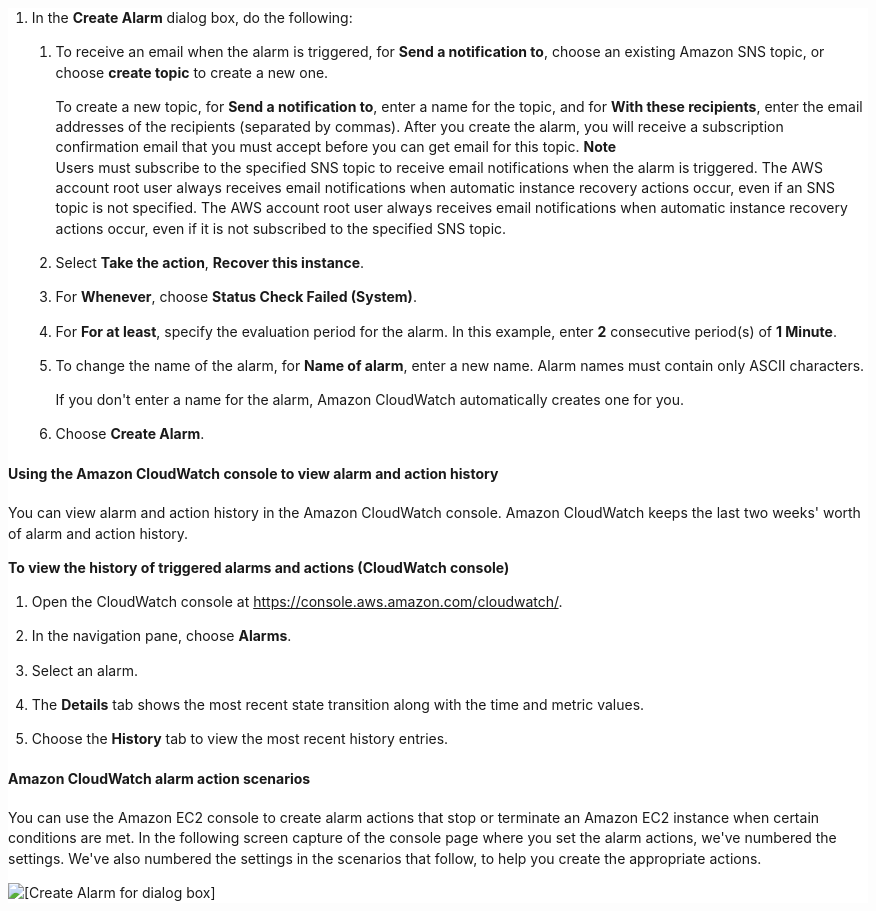1. In the **Create Alarm** dialog box, do the following:

   1. To receive an email when the alarm is triggered, for **Send a notification to**, choose an existing Amazon SNS topic, or choose **create topic** to create a new one\.

      To create a new topic, for **Send a notification to**, enter a name for the topic, and for **With these recipients**, enter the email addresses of the recipients \(separated by commas\)\. After you create the alarm, you will receive a subscription confirmation email that you must accept before you can get email for this topic\.
**Note**  
Users must subscribe to the specified SNS topic to receive email notifications when the alarm is triggered\.
The AWS account root user always receives email notifications when automatic instance recovery actions occur, even if an SNS topic is not specified\.
The AWS account root user always receives email notifications when automatic instance recovery actions occur, even if it is not subscribed to the specified SNS topic\.

   1. Select **Take the action**, **Recover this instance**\.

   1. For **Whenever**, choose **Status Check Failed \(System\)**\.

   1. For **For at least**, specify the evaluation period for the alarm\. In this example, enter **2** consecutive period\(s\) of **1 Minute**\.

   1. To change the name of the alarm, for **Name of alarm**, enter a new name\. Alarm names must contain only ASCII characters\.

      If you don't enter a name for the alarm, Amazon CloudWatch automatically creates one for you\.

   1. Choose **Create Alarm**\.

#### Using the Amazon CloudWatch console to view alarm and action history 

You can view alarm and action history in the Amazon CloudWatch console\. Amazon CloudWatch keeps the last two weeks' worth of alarm and action history\.

**To view the history of triggered alarms and actions \(CloudWatch console\)**

1. Open the CloudWatch console at [https://console\.aws\.amazon\.com/cloudwatch/](https://console.aws.amazon.com/cloudwatch/)\.

1. In the navigation pane, choose **Alarms**\.

1. Select an alarm\.

1. The **Details** tab shows the most recent state transition along with the time and metric values\.

1. Choose the **History** tab to view the most recent history entries\.

#### Amazon CloudWatch alarm action scenarios 

You can use the Amazon EC2 console to create alarm actions that stop or terminate an Amazon EC2 instance when certain conditions are met\. In the following screen capture of the console page where you set the alarm actions, we've numbered the settings\. We've also numbered the settings in the scenarios that follow, to help you create the appropriate actions\.

![\[Create Alarm for dialog box\]](https://docs.aws.amazon.com/AWSEC2/latest/UserGuide/images/CreateAlarmFor.png)
